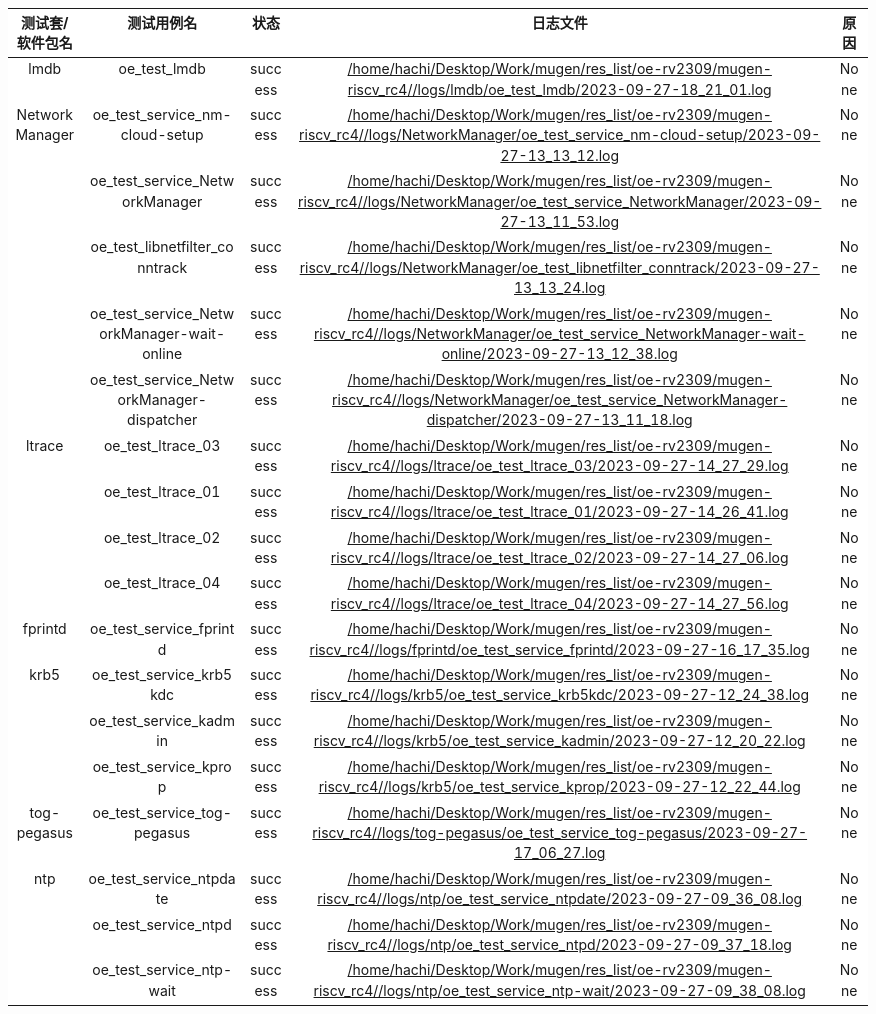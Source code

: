 | 测试套/软件包名 | 测试用例名 | 状态 | 日志文件 | 原因 | 
| :---: | :---: | :---: | :---: | :---: | 
| lmdb | oe_test_lmdb | success | [/home/hachi/Desktop/Work/mugen/res_list/oe-rv2309/mugen-riscv_rc4//logs/lmdb/oe_test_lmdb/2023-09-27-18_21_01.log](/home/hachi/Desktop/Work/mugen/res_list/oe-rv2309/mugen-riscv_rc4//logs/lmdb/oe_test_lmdb/2023-09-27-18_21_01.log) | None |
| NetworkManager | oe_test_service_nm-cloud-setup | success | [/home/hachi/Desktop/Work/mugen/res_list/oe-rv2309/mugen-riscv_rc4//logs/NetworkManager/oe_test_service_nm-cloud-setup/2023-09-27-13_13_12.log](/home/hachi/Desktop/Work/mugen/res_list/oe-rv2309/mugen-riscv_rc4//logs/NetworkManager/oe_test_service_nm-cloud-setup/2023-09-27-13_13_12.log) | None |
|  | oe_test_service_NetworkManager | success | [/home/hachi/Desktop/Work/mugen/res_list/oe-rv2309/mugen-riscv_rc4//logs/NetworkManager/oe_test_service_NetworkManager/2023-09-27-13_11_53.log](/home/hachi/Desktop/Work/mugen/res_list/oe-rv2309/mugen-riscv_rc4//logs/NetworkManager/oe_test_service_NetworkManager/2023-09-27-13_11_53.log) | None |
|  | oe_test_libnetfilter_conntrack | success | [/home/hachi/Desktop/Work/mugen/res_list/oe-rv2309/mugen-riscv_rc4//logs/NetworkManager/oe_test_libnetfilter_conntrack/2023-09-27-13_13_24.log](/home/hachi/Desktop/Work/mugen/res_list/oe-rv2309/mugen-riscv_rc4//logs/NetworkManager/oe_test_libnetfilter_conntrack/2023-09-27-13_13_24.log) | None |
|  | oe_test_service_NetworkManager-wait-online | success | [/home/hachi/Desktop/Work/mugen/res_list/oe-rv2309/mugen-riscv_rc4//logs/NetworkManager/oe_test_service_NetworkManager-wait-online/2023-09-27-13_12_38.log](/home/hachi/Desktop/Work/mugen/res_list/oe-rv2309/mugen-riscv_rc4//logs/NetworkManager/oe_test_service_NetworkManager-wait-online/2023-09-27-13_12_38.log) | None |
|  | oe_test_service_NetworkManager-dispatcher | success | [/home/hachi/Desktop/Work/mugen/res_list/oe-rv2309/mugen-riscv_rc4//logs/NetworkManager/oe_test_service_NetworkManager-dispatcher/2023-09-27-13_11_18.log](/home/hachi/Desktop/Work/mugen/res_list/oe-rv2309/mugen-riscv_rc4//logs/NetworkManager/oe_test_service_NetworkManager-dispatcher/2023-09-27-13_11_18.log) | None |
| ltrace | oe_test_ltrace_03 | success | [/home/hachi/Desktop/Work/mugen/res_list/oe-rv2309/mugen-riscv_rc4//logs/ltrace/oe_test_ltrace_03/2023-09-27-14_27_29.log](/home/hachi/Desktop/Work/mugen/res_list/oe-rv2309/mugen-riscv_rc4//logs/ltrace/oe_test_ltrace_03/2023-09-27-14_27_29.log) | None |
|  | oe_test_ltrace_01 | success | [/home/hachi/Desktop/Work/mugen/res_list/oe-rv2309/mugen-riscv_rc4//logs/ltrace/oe_test_ltrace_01/2023-09-27-14_26_41.log](/home/hachi/Desktop/Work/mugen/res_list/oe-rv2309/mugen-riscv_rc4//logs/ltrace/oe_test_ltrace_01/2023-09-27-14_26_41.log) | None |
|  | oe_test_ltrace_02 | success | [/home/hachi/Desktop/Work/mugen/res_list/oe-rv2309/mugen-riscv_rc4//logs/ltrace/oe_test_ltrace_02/2023-09-27-14_27_06.log](/home/hachi/Desktop/Work/mugen/res_list/oe-rv2309/mugen-riscv_rc4//logs/ltrace/oe_test_ltrace_02/2023-09-27-14_27_06.log) | None |
|  | oe_test_ltrace_04 | success | [/home/hachi/Desktop/Work/mugen/res_list/oe-rv2309/mugen-riscv_rc4//logs/ltrace/oe_test_ltrace_04/2023-09-27-14_27_56.log](/home/hachi/Desktop/Work/mugen/res_list/oe-rv2309/mugen-riscv_rc4//logs/ltrace/oe_test_ltrace_04/2023-09-27-14_27_56.log) | None |
| fprintd | oe_test_service_fprintd | success | [/home/hachi/Desktop/Work/mugen/res_list/oe-rv2309/mugen-riscv_rc4//logs/fprintd/oe_test_service_fprintd/2023-09-27-16_17_35.log](/home/hachi/Desktop/Work/mugen/res_list/oe-rv2309/mugen-riscv_rc4//logs/fprintd/oe_test_service_fprintd/2023-09-27-16_17_35.log) | None |
| krb5 | oe_test_service_krb5kdc | success | [/home/hachi/Desktop/Work/mugen/res_list/oe-rv2309/mugen-riscv_rc4//logs/krb5/oe_test_service_krb5kdc/2023-09-27-12_24_38.log](/home/hachi/Desktop/Work/mugen/res_list/oe-rv2309/mugen-riscv_rc4//logs/krb5/oe_test_service_krb5kdc/2023-09-27-12_24_38.log) | None |
|  | oe_test_service_kadmin | success | [/home/hachi/Desktop/Work/mugen/res_list/oe-rv2309/mugen-riscv_rc4//logs/krb5/oe_test_service_kadmin/2023-09-27-12_20_22.log](/home/hachi/Desktop/Work/mugen/res_list/oe-rv2309/mugen-riscv_rc4//logs/krb5/oe_test_service_kadmin/2023-09-27-12_20_22.log) | None |
|  | oe_test_service_kprop | success | [/home/hachi/Desktop/Work/mugen/res_list/oe-rv2309/mugen-riscv_rc4//logs/krb5/oe_test_service_kprop/2023-09-27-12_22_44.log](/home/hachi/Desktop/Work/mugen/res_list/oe-rv2309/mugen-riscv_rc4//logs/krb5/oe_test_service_kprop/2023-09-27-12_22_44.log) | None |
| tog-pegasus | oe_test_service_tog-pegasus | success | [/home/hachi/Desktop/Work/mugen/res_list/oe-rv2309/mugen-riscv_rc4//logs/tog-pegasus/oe_test_service_tog-pegasus/2023-09-27-17_06_27.log](/home/hachi/Desktop/Work/mugen/res_list/oe-rv2309/mugen-riscv_rc4//logs/tog-pegasus/oe_test_service_tog-pegasus/2023-09-27-17_06_27.log) | None |
| ntp | oe_test_service_ntpdate | success | [/home/hachi/Desktop/Work/mugen/res_list/oe-rv2309/mugen-riscv_rc4//logs/ntp/oe_test_service_ntpdate/2023-09-27-09_36_08.log](/home/hachi/Desktop/Work/mugen/res_list/oe-rv2309/mugen-riscv_rc4//logs/ntp/oe_test_service_ntpdate/2023-09-27-09_36_08.log) | None |
|  | oe_test_service_ntpd | success | [/home/hachi/Desktop/Work/mugen/res_list/oe-rv2309/mugen-riscv_rc4//logs/ntp/oe_test_service_ntpd/2023-09-27-09_37_18.log](/home/hachi/Desktop/Work/mugen/res_list/oe-rv2309/mugen-riscv_rc4//logs/ntp/oe_test_service_ntpd/2023-09-27-09_37_18.log) | None |
|  | oe_test_service_ntp-wait | success | [/home/hachi/Desktop/Work/mugen/res_list/oe-rv2309/mugen-riscv_rc4//logs/ntp/oe_test_service_ntp-wait/2023-09-27-09_38_08.log](/home/hachi/Desktop/Work/mugen/res_list/oe-rv2309/mugen-riscv_rc4//logs/ntp/oe_test_service_ntp-wait/2023-09-27-09_38_08.log) | None |